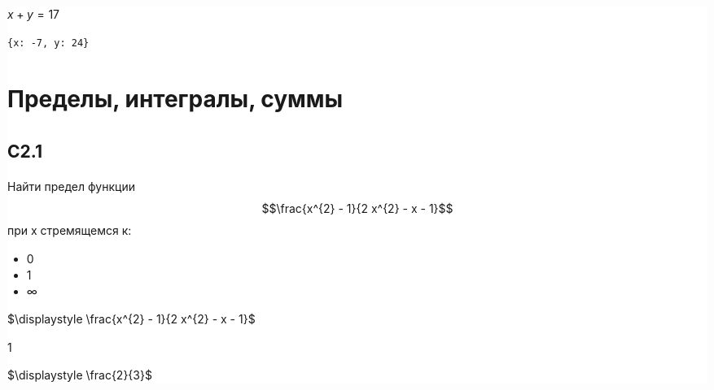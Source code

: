 


$\displaystyle x + y = 17$




```python

```




    {x: -7, y: 24}



# Пределы, интегралы, суммы

## C2.1

Найти предел функции $$\frac{x^{2} - 1}{2 x^{2} - x - 1}$$ при х стремящемся к:

* 0
* 1
* $\infty$


```python

```




$\displaystyle \frac{x^{2} - 1}{2 x^{2} - x - 1}$




```python

```




$\displaystyle 1$




```python

```




$\displaystyle \frac{2}{3}$




```python

```
